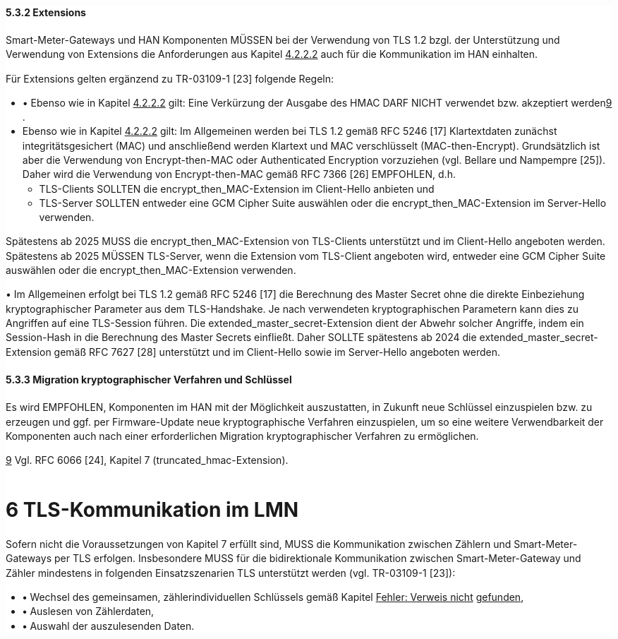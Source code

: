 #### 5.3.2 Extensions

Smart-Meter-Gateways und HAN Komponenten MÜSSEN bei der Verwendung von TLS 1.2 bzgl. der Unterstützung und Verwendung von Extensions die Anforderungen aus Kapitel [4.2.2.2](#page-13-4) auch für die Kommunikation im HAN einhalten.

Für Extensions gelten ergänzend zu TR-03109-1 [23] folgende Regeln:

- <span id="page-17-0"></span>• Ebenso wie in Kapitel [4.2.2.2](#page-13-4) gilt: Eine Verkürzung der Ausgabe des HMAC DARF NICHT verwendet bzw. akzeptiert werden[9](#page-17-1) .
- Ebenso wie in Kapitel [4.2.2.2](#page-13-4) gilt: Im Allgemeinen werden bei TLS 1.2 gemäß RFC 5246 [17] Klartextdaten zunächst integritätsgesichert (MAC) und anschließend werden Klartext und MAC verschlüsselt (MAC-then-Encrypt). Grundsätzlich ist aber die Verwendung von Encrypt-then-MAC oder Authenticated Encryption vorzuziehen (vgl. Bellare und Nampempre [25]). Daher wird die Verwendung von Encrypt-then-MAC gemäß RFC 7366 [26] EMPFOHLEN, d.h.
	- TLS-Clients SOLLTEN die encrypt\_then\_MAC-Extension im Client-Hello anbieten und
	- TLS-Server SOLLTEN entweder eine GCM Cipher Suite auswählen oder die encrypt\_then\_MAC-Extension im Server-Hello verwenden.

Spätestens ab 2025 MUSS die encrypt\_then\_MAC-Extension von TLS-Clients unterstützt und im Client-Hello angeboten werden. Spätestens ab 2025 MÜSSEN TLS-Server, wenn die Extension vom TLS-Client angeboten wird, entweder eine GCM Cipher Suite auswählen oder die encrypt\_then\_MAC-Extension verwenden.

• Im Allgemeinen erfolgt bei TLS 1.2 gemäß RFC 5246 [17] die Berechnung des Master Secret ohne die direkte Einbeziehung kryptographischer Parameter aus dem TLS-Handshake. Je nach verwendeten kryptographischen Parametern kann dies zu Angriffen auf eine TLS-Session führen. Die extended\_master\_secret-Extension dient der Abwehr solcher Angriffe, indem ein Session-Hash in die Berechnung des Master Secrets einfließt. Daher SOLLTE spätestens ab 2024 die extended\_master\_secret-Extension gemäß RFC 7627 [28] unterstützt und im Client-Hello sowie im Server-Hello angeboten werden.

#### 5.3.3 Migration kryptographischer Verfahren und Schlüssel

Es wird EMPFOHLEN, Komponenten im HAN mit der Möglichkeit auszustatten, in Zukunft neue Schlüssel einzuspielen bzw. zu erzeugen und ggf. per Firmware-Update neue kryptographische Verfahren einzuspielen, um so eine weitere Verwendbarkeit der Komponenten auch nach einer erforderlichen Migration kryptographischer Verfahren zu ermöglichen.

<span id="page-17-1"></span>[9](#page-17-0) Vgl. RFC 6066 [24], Kapitel 7 (truncated\_hmac-Extension).

# <span id="page-18-0"></span>6 TLS-Kommunikation im LMN

Sofern nicht die Voraussetzungen von Kapitel 7 erfüllt sind, MUSS die Kommunikation zwischen Zählern und Smart-Meter-Gateways per TLS erfolgen. Insbesondere MUSS für die bidirektionale Kommunikation zwischen Smart-Meter-Gateway und Zähler mindestens in folgenden Einsatzszenarien TLS unterstützt werden (vgl. TR-03109-1 [23]):

- <span id="page-18-1"></span>**•** Wechsel des gemeinsamen, zählerindividuellen Schlüssels gemäß Kapitel [Fehler: Verweis nicht](#page-18-1) [gefunden](#page-18-1),
- **•** Auslesen von Zählerdaten,
- **•** Auswahl der auszulesenden Daten.
